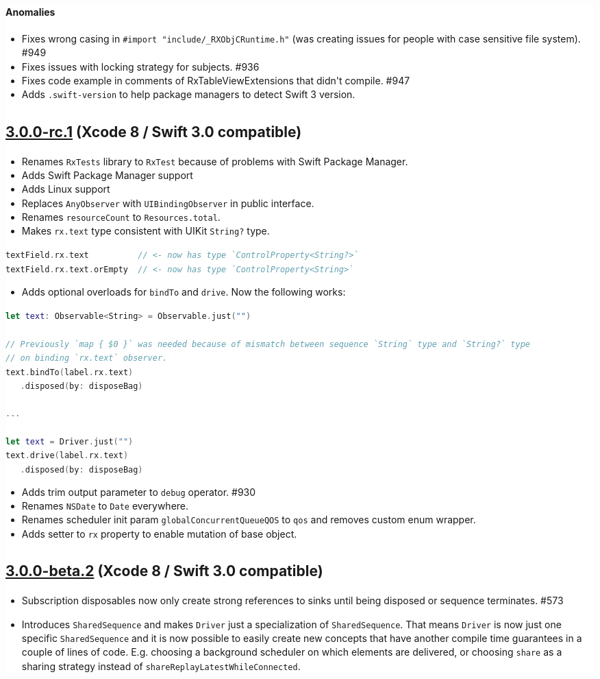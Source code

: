 #### Anomalies

* Fixes wrong casing in `#import "include/_RXObjCRuntime.h"` (was creating issues for people with
  case sensitive file system). #949
* Fixes issues with locking strategy for subjects. #936
* Fixes code example in comments of RxTableViewExtensions that didn't compile. #947
* Adds `.swift-version` to help package managers to detect Swift 3 version.

## [3.0.0-rc.1](https://github.com/ReactiveX/RxSwift/releases/tag/3.0.0-rc.1) (Xcode 8 / Swift 3.0 compatible)

* Renames `RxTests` library to `RxTest` because of problems with Swift Package Manager.
* Adds Swift Package Manager support
* Adds Linux support
* Replaces `AnyObserver` with `UIBindingObserver` in public interface.
* Renames `resourceCount` to `Resources.total`.
* Makes `rx.text` type consistent with UIKit `String?` type.

```swift
textField.rx.text          // <- now has type `ControlProperty<String?>`
textField.rx.text.orEmpty  // <- now has type `ControlProperty<String>`
```

* Adds optional overloads for `bindTo` and `drive`. Now the following works:

```swift
let text: Observable<String> = Observable.just("")

// Previously `map { $0 }` was needed because of mismatch between sequence `String` type and `String?` type
// on binding `rx.text` observer.
text.bindTo(label.rx.text)
   .disposed(by: disposeBag)

...

let text = Driver.just("")
text.drive(label.rx.text)
   .disposed(by: disposeBag)
```

* Adds trim output parameter to `debug` operator. #930
* Renames `NSDate` to `Date` everywhere.
* Renames scheduler init param `globalConcurrentQueueQOS` to `qos` and removes custom enum wrapper.
* Adds setter to `rx` property to enable mutation of base object.

## [3.0.0-beta.2](https://github.com/ReactiveX/RxSwift/releases/tag/3.0.0-beta.2) (Xcode 8 / Swift 3.0 compatible)

* Subscription disposables now only create strong references to sinks until being disposed or sequence terminates. #573

* Introduces `SharedSequence` and makes `Driver` just a specialization of `SharedSequence`.
  That means `Driver` is now just one specific `SharedSequence` and it is now possible to easily create new concepts
  that have another compile time guarantees in a couple of lines of code.
  E.g. choosing a background scheduler on which elements are delivered, or choosing `share` as a sharing strategy instead of `shareReplayLatestWhileConnected`.
